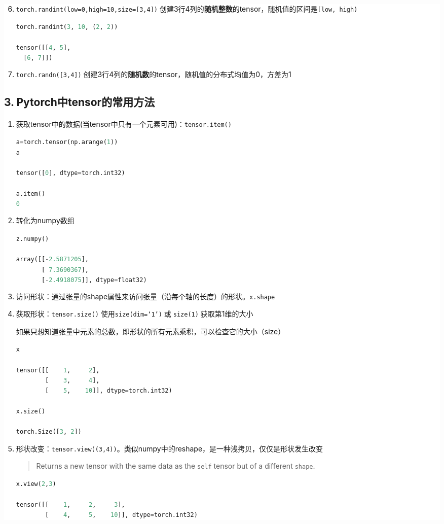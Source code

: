    6. `torch.randint(low=0,high=10,size=[3,4])` 创建3行4列的**随机整数**的tensor，随机值的区间是`[low, high)`
   
      ```python
      torch.randint(3, 10, (2, 2))
      
      tensor([[4, 5],
      	[6, 7]])
      ```
   
   7. `torch.randn([3,4])` 创建3行4列的**随机数**的tensor，随机值的分布式均值为0，方差为1

## 3. Pytorch中tensor的常用方法

1. 获取tensor中的数据(当tensor中只有一个元素可用)：`tensor.item()`

   ```python
   a=torch.tensor(np.arange(1))
   a
   
   tensor([0], dtype=torch.int32)
   
   a.item()
   0
   ```

2. 转化为numpy数组

   ```python
   z.numpy()
   
   array([[-2.5871205],
          [ 7.3690367],
          [-2.4918075]], dtype=float32)
   ```

3. 访问形状：通过张量的shape属性来访问张量（沿每个轴的⻓度）的形状。`x.shape`

4. 获取形状：`tensor.size()` 使用`size(dim=‘1’)` 或 `size(1)` 获取第1维的大小

   如果只想知道张量中元素的总数，即形状的所有元素乘积，可以检查它的大小（size）

   ```python
   x
   
   tensor([[    1,     2],
           [    3,     4],
           [    5,    10]], dtype=torch.int32)
   
   x.size()
   
   torch.Size([3, 2])
   ```

5. 形状改变：`tensor.view((3,4))`。类似numpy中的reshape，是一种浅拷贝，仅仅是形状发生改变

   > Returns a new tensor with the same data as the `self` tensor but of a different `shape`.

   ```python
   x.view(2,3)
   
   tensor([[    1,     2,     3],
           [    4,     5,    10]], dtype=torch.int32)
   ```

